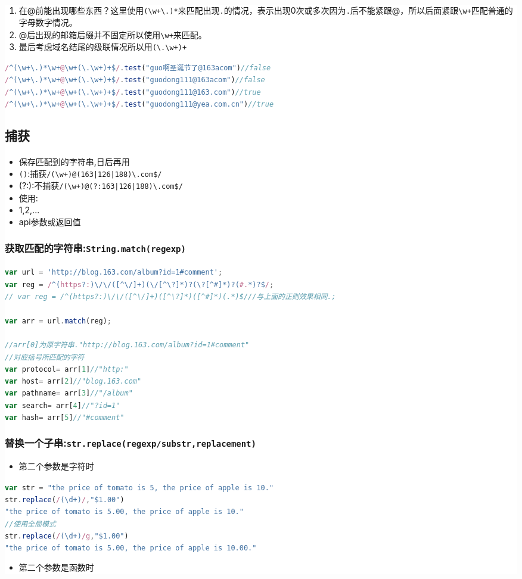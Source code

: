 1. 在@前能出现哪些东西？这里使用`(\w+\.)*`来匹配出现`.`的情况，表示出现0次或多次因为`.`后不能紧跟@，所以后面紧跟`\w+`匹配普通的字母数字情况。
2. @后出现的邮箱后缀并不固定所以使用`\w+`来匹配。
3. 最后考虑域名结尾的级联情况所以用`(\.\w+)+`


```javascript
/^(\w+\.)*\w+@\w+(\.\w+)+$/.test("guo啊圣诞节了@163acom")//false
/^(\w+\.)*\w+@\w+(\.\w+)+$/.test("guodong111@163acom")//false
/^(\w+\.)*\w+@\w+(\.\w+)+$/.test("guodong111@163.com")//true
/^(\w+\.)*\w+@\w+(\.\w+)+$/.test("guodong111@yea.com.cn")//true
```

## 捕获
- 保存匹配到的字符串,日后再用
- `()`:捕获`/(\w+)@(163|126|188)\.com$/`
- (?:):不捕获`/(\w+)@(?:163|126|188)\.com$/`
- 使用:
 - $1,$2,...
 - api参数或返回值
 
### 获取匹配的字符串:`String.match(regexp)`

```javascript
var url = 'http://blog.163.com/album?id=1#comment';
var reg = /^(https?:)\/\/([^\/]+)(\/[^\?]*)?(\?[^#]*)?(#.*)?$/;
// var reg = /^(https?:)\/\/([^\/]+)([^\?]*)([^#]*)(.*)$///与上面的正则效果相同.;

var arr = url.match(reg);

//arr[0]为原字符串."http://blog.163.com/album?id=1#comment"
//对应括号所匹配的字符
var protocol= arr[1]//"http:"
var host= arr[2]//"blog.163.com"
var pathname= arr[3]//"/album"
var search= arr[4]//"?id=1"
var hash= arr[5]//"#comment"

```

### 替换一个子串:`str.replace(regexp/substr,replacement)`
- 第二个参数是字符时


```javascript
var str = "the price of tomato is 5, the price of apple is 10."
str.replace(/(\d+)/,"$1.00")
"the price of tomato is 5.00, the price of apple is 10."
//使用全局模式
str.replace(/(\d+)/g,"$1.00")
"the price of tomato is 5.00, the price of apple is 10.00."
```

- 第二个参数是函数时
